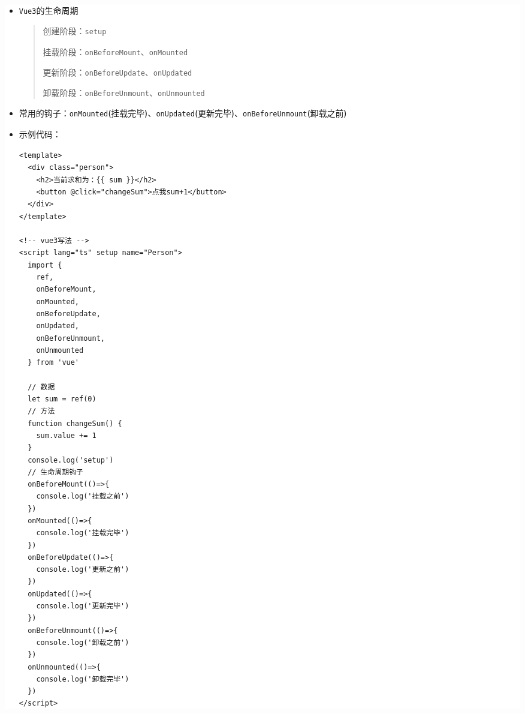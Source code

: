 * `Vue3`的生命周期

  > 创建阶段：`setup`
  >
  > 挂载阶段：`onBeforeMount`、`onMounted`
  >
  > 更新阶段：`onBeforeUpdate`、`onUpdated`
  >
  > 卸载阶段：`onBeforeUnmount`、`onUnmounted`

* 常用的钩子：`onMounted`(挂载完毕)、`onUpdated`(更新完毕)、`onBeforeUnmount`(卸载之前)

* 示例代码：

  ```vue
  <template>
    <div class="person">
      <h2>当前求和为：{{ sum }}</h2>
      <button @click="changeSum">点我sum+1</button>
    </div>
  </template>
  
  <!-- vue3写法 -->
  <script lang="ts" setup name="Person">
    import { 
      ref, 
      onBeforeMount, 
      onMounted, 
      onBeforeUpdate, 
      onUpdated, 
      onBeforeUnmount, 
      onUnmounted 
    } from 'vue'
  
    // 数据
    let sum = ref(0)
    // 方法
    function changeSum() {
      sum.value += 1
    }
    console.log('setup')
    // 生命周期钩子
    onBeforeMount(()=>{
      console.log('挂载之前')
    })
    onMounted(()=>{
      console.log('挂载完毕')
    })
    onBeforeUpdate(()=>{
      console.log('更新之前')
    })
    onUpdated(()=>{
      console.log('更新完毕')
    })
    onBeforeUnmount(()=>{
      console.log('卸载之前')
    })
    onUnmounted(()=>{
      console.log('卸载完毕')
    })
  </script>
```
